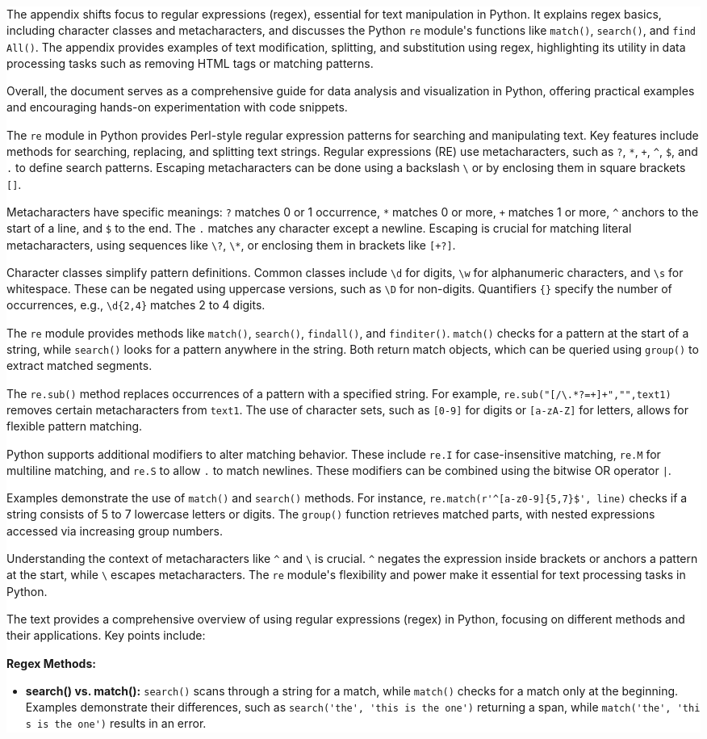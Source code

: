 The appendix shifts focus to regular expressions (regex), essential for text manipulation in Python. It explains regex basics, including character classes and metacharacters, and discusses the Python `re` module's functions like `match()`, `search()`, and `findAll()`. The appendix provides examples of text modification, splitting, and substitution using regex, highlighting its utility in data processing tasks such as removing HTML tags or matching patterns.

Overall, the document serves as a comprehensive guide for data analysis and visualization in Python, offering practical examples and encouraging hands-on experimentation with code snippets.



The `re` module in Python provides Perl-style regular expression patterns for searching and manipulating text. Key features include methods for searching, replacing, and splitting text strings. Regular expressions (RE) use metacharacters, such as `?`, `*`, `+`, `^`, `$`, and `.` to define search patterns. Escaping metacharacters can be done using a backslash `\` or by enclosing them in square brackets `[]`.

Metacharacters have specific meanings: `?` matches 0 or 1 occurrence, `*` matches 0 or more, `+` matches 1 or more, `^` anchors to the start of a line, and `$` to the end. The `.` matches any character except a newline. Escaping is crucial for matching literal metacharacters, using sequences like `\?`, `\*`, or enclosing them in brackets like `[+?]`.

Character classes simplify pattern definitions. Common classes include `\d` for digits, `\w` for alphanumeric characters, and `\s` for whitespace. These can be negated using uppercase versions, such as `\D` for non-digits. Quantifiers `{}` specify the number of occurrences, e.g., `\d{2,4}` matches 2 to 4 digits.

The `re` module provides methods like `match()`, `search()`, `findall()`, and `finditer()`. `match()` checks for a pattern at the start of a string, while `search()` looks for a pattern anywhere in the string. Both return match objects, which can be queried using `group()` to extract matched segments.

The `re.sub()` method replaces occurrences of a pattern with a specified string. For example, `re.sub("[/\.*?=+]+","",text1)` removes certain metacharacters from `text1`. The use of character sets, such as `[0-9]` for digits or `[a-zA-Z]` for letters, allows for flexible pattern matching.

Python supports additional modifiers to alter matching behavior. These include `re.I` for case-insensitive matching, `re.M` for multiline matching, and `re.S` to allow `.` to match newlines. These modifiers can be combined using the bitwise OR operator `|`.

Examples demonstrate the use of `match()` and `search()` methods. For instance, `re.match(r'^[a-z0-9]{5,7}$', line)` checks if a string consists of 5 to 7 lowercase letters or digits. The `group()` function retrieves matched parts, with nested expressions accessed via increasing group numbers.

Understanding the context of metacharacters like `^` and `\` is crucial. `^` negates the expression inside brackets or anchors a pattern at the start, while `\` escapes metacharacters. The `re` module's flexibility and power make it essential for text processing tasks in Python.



The text provides a comprehensive overview of using regular expressions (regex) in Python, focusing on different methods and their applications. Key points include:

**Regex Methods:**
- **search() vs. match():** `search()` scans through a string for a match, while `match()` checks for a match only at the beginning. Examples demonstrate their differences, such as `search('the', 'this is the one')` returning a span, while `match('the', 'this is the one')` results in an error.
